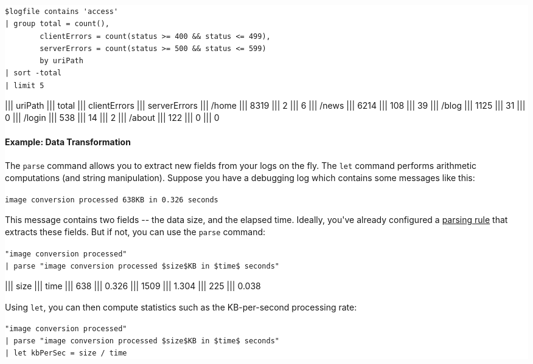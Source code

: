     $logfile contains 'access'
    | group total = count(),
            clientErrors = count(status >= 400 && status <= 499),
            serverErrors = count(status >= 500 && status <= 599)
            by uriPath
    | sort -total
    | limit 5

||| uriPath            ||| total ||| clientErrors ||| serverErrors
||| /home              |||  8319 ||| 2            ||| 6
||| /news              |||  6214 ||| 108          ||| 39
||| /blog              |||  1125 ||| 31           ||| 0
||| /login             |||   538 ||| 14           ||| 2
||| /about             |||   122 ||| 0            ||| 0


#### Example: Data Transformation

The ``parse`` command allows you to extract new fields from your logs on the fly. The ``let`` command performs
arithmetic computations (and string manipulation). Suppose you have a debugging log which contains
some messages like this:

    image conversion processed 638KB in 0.326 seconds

This message contains two fields -- the data size, and the elapsed time. Ideally, you've already configured a
[parsing rule](/help/parsing-logs) that extracts these fields. But if not, you can use the ``parse`` command:

    "image conversion processed"
    | parse "image conversion processed $size$KB in $time$ seconds"

||| size ||| time
|||  638 ||| 0.326
||| 1509 ||| 1.304
|||  225 ||| 0.038

Using ``let``, you can then compute statistics such as the KB-per-second processing rate:

    "image conversion processed"
    | parse "image conversion processed $size$KB in $time$ seconds"
    | let kbPerSec = size / time
